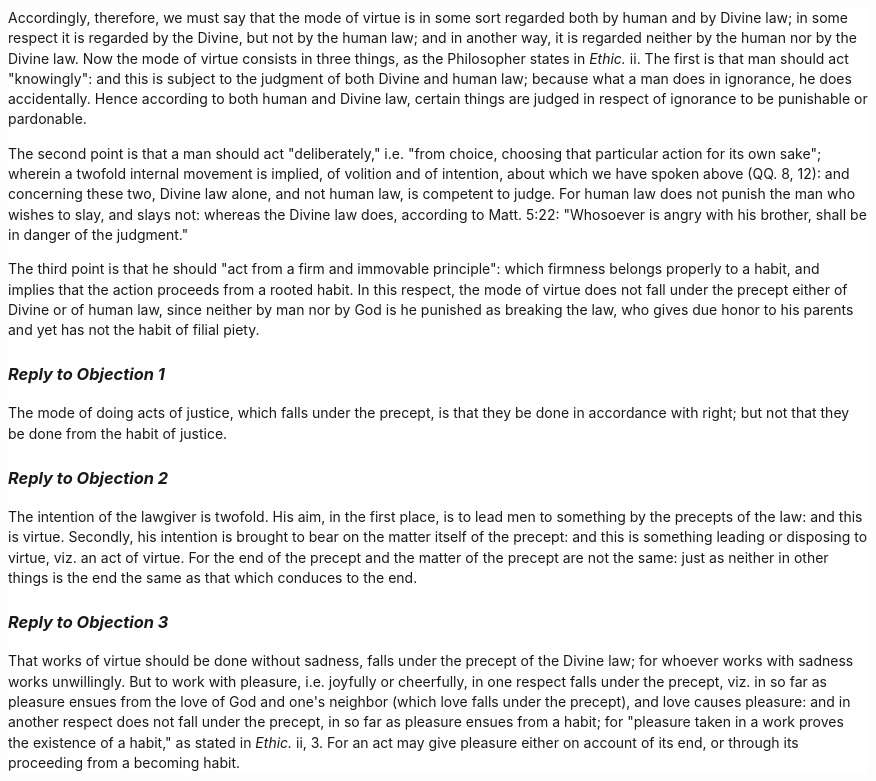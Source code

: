 Accordingly, therefore, we must say that the mode of virtue is in
some sort regarded both by human and by Divine law; in some respect
it is regarded by the Divine, but not by the human law; and in
another way, it is regarded neither by the human nor by the Divine
law. Now the mode of virtue consists in three things, as the
Philosopher states in _Ethic._ ii. The first is that man should act
"knowingly": and this is subject to the judgment of both Divine and
human law; because what a man does in ignorance, he does
accidentally. Hence according to both human and Divine law, certain
things are judged in respect of ignorance to be punishable or
pardonable.

The second point is that a man should act "deliberately," i.e. "from
choice, choosing that particular action for its own sake"; wherein a
twofold internal movement is implied, of volition and of intention,
about which we have spoken above (QQ. 8, 12): and concerning these
two, Divine law alone, and not human law, is competent to judge. For
human law does not punish the man who wishes to slay, and slays not:
whereas the Divine law does, according to Matt. 5:22: "Whosoever is
angry with his brother, shall be in danger of the judgment."

The third point is that he should "act from a firm and immovable
principle": which firmness belongs properly to a habit, and implies
that the action proceeds from a rooted habit. In this respect, the
mode of virtue does not fall under the precept either of Divine or of
human law, since neither by man nor by God is he punished as breaking
the law, who gives due honor to his parents and yet has not the habit
of filial piety.

### *Reply to Objection 1*
The mode of doing acts of justice, which falls under
the precept, is that they be done in accordance with right; but not
that they be done from the habit of justice.

### *Reply to Objection 2*
The intention of the lawgiver is twofold. His aim, in
the first place, is to lead men to something by the precepts of the
law: and this is virtue. Secondly, his intention is brought to bear
on the matter itself of the precept: and this is something leading or
disposing to virtue, viz. an act of virtue. For the end of the
precept and the matter of the precept are not the same: just as
neither in other things is the end the same as that which conduces to
the end.

### *Reply to Objection 3*
That works of virtue should be done without sadness,
falls under the precept of the Divine law; for whoever works with
sadness works unwillingly. But to work with pleasure, i.e. joyfully
or cheerfully, in one respect falls under the precept, viz. in so far
as pleasure ensues from the love of God and one's neighbor (which
love falls under the precept), and love causes pleasure: and in
another respect does not fall under the precept, in so far as
pleasure ensues from a habit; for "pleasure taken in a work proves
the existence of a habit," as stated in _Ethic._ ii, 3. For an act
may give pleasure either on account of its end, or through its
proceeding from a becoming habit.
